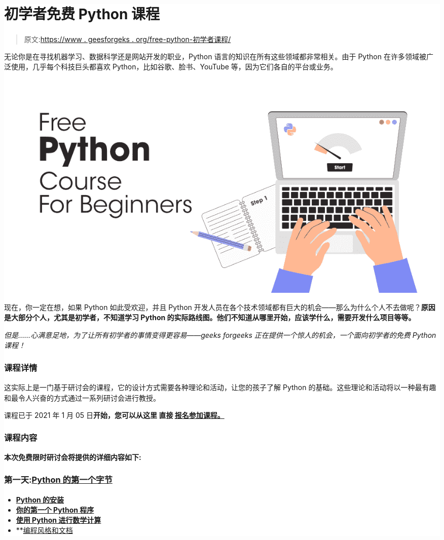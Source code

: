 # 初学者免费 Python 课程

> 原文:[https://www . geesforgeks . org/free-python-初学者课程/](https://www.geeksforgeeks.org/free-python-course-for-beginners/)

无论你是在寻找机器学习、数据科学还是网站开发的职业，Python 语言的知识在所有这些领域都非常相关。由于 Python 在许多领域被广泛使用，几乎每个科技巨头都喜欢 Python，比如谷歌、脸书、YouTube 等，因为它们各自的平台或业务。

[![FREE-Python-Course-For-Beginners](img/b621b495bc200eab22adaadcc33ae33b.png)](https://practice.geeksforgeeks.org/courses/start-with-python-kids)

现在，你一定在想，如果 Python 如此受欢迎，并且 Python 开发人员在各个技术领域都有巨大的机会——那么为什么个人不去做呢？**原因是大部分个人，尤其是初学者，不知道学习 Python 的实际路线图。他们不知道从哪里开始，应该学什么，需要开发什么项目等等。**

*但是……心满意足地，为了让所有初学者的事情变得更容易——geeks forgeeks 正在提供一个惊人的机会，一个面向初学者的免费 Python 课程！*

### 课程详情

这实际上是一门基于研讨会的课程，它的设计方式需要各种理论和活动，让您的孩子了解 Python 的基础。这些理论和活动将以一种最有趣和最令人兴奋的方式通过一系列研讨会进行教授。

课程已于 2021 年 1 月 05 日**开始，您可以从这里 直接 [**报名参加课程。**](https://practice.geeksforgeeks.org/courses/start-with-python-kids)**

### **课程内容**

**本次免费限时研讨会将提供的详细内容如下:**

### **第一天:[Python 的第一个字节](https://practice.geeksforgeeks.org/tracks/pw-1/?batchId=321)**

*   **[Python 的安装](https://youtu.be/y5f3qrfflgw?t=885)**
*   **[你的第一个 Python 程序](https://youtu.be/y5f3qrfflgw?t=1608)**
*   **[使用 Python 进行数学计算](https://youtu.be/y5f3qrfflgw?t=2324)**
*   **[编程风格和文档](https://youtu.be/y5f3qrfflgw?t=3025)
